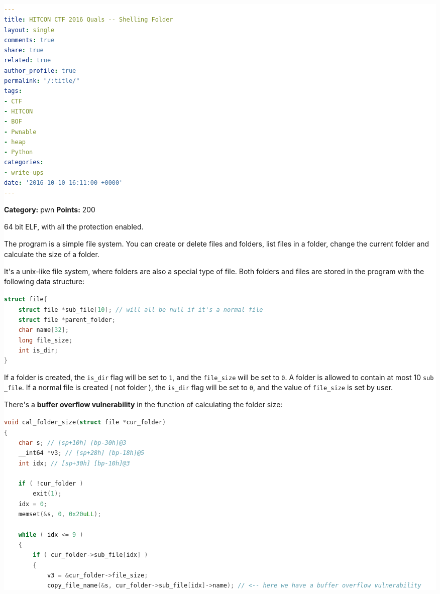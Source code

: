 ```yaml
---
title: HITCON CTF 2016 Quals -- Shelling Folder
layout: single
comments: true
share: true
related: true
author_profile: true
permalink: "/:title/"
tags:
- CTF
- HITCON
- BOF
- Pwnable
- heap
- Python
categories:
- write-ups
date: '2016-10-10 16:11:00 +0000'
---
```


**Category:** pwn
**Points:** 200

  

64 bit ELF, with all the protection enabled.  

The program is a simple file system. You can create or delete files and folders, list files in a folder, change the current folder and calculate the size of a folder.  

It's a unix-like file system, where folders are also a special type of file. Both folders and files are stored in the program with the following data structure:
```c
struct file{
    struct file *sub_file[10]; // will all be null if it's a normal file
    struct file *parent_folder;
    char name[32];
    long file_size;
    int is_dir;
}
```
If a folder is created, the `is_dir` flag will be set to `1`, and the `file_size` will be set to `0`. A folder is allowed to contain at most 10 `sub_file`. If a normal file is created ( not folder ), the `is_dir` flag will be set to `0`, and the value of `file_size` is set by user. 

There's a **buffer overflow vulnerability** in the function of calculating the folder size:
```c
void cal_folder_size(struct file *cur_folder)
{
    char s; // [sp+10h] [bp-30h]@3
    __int64 *v3; // [sp+28h] [bp-18h]@5
    int idx; // [sp+30h] [bp-10h]@3

    if ( !cur_folder )
        exit(1);
    idx = 0;
    memset(&s, 0, 0x20uLL);

    while ( idx <= 9 )
    {
        if ( cur_folder->sub_file[idx] )
        {
            v3 = &cur_folder->file_size;
            copy_file_name(&s, cur_folder->sub_file[idx]->name); // <-- here we have a buffer overflow vulnerability
```